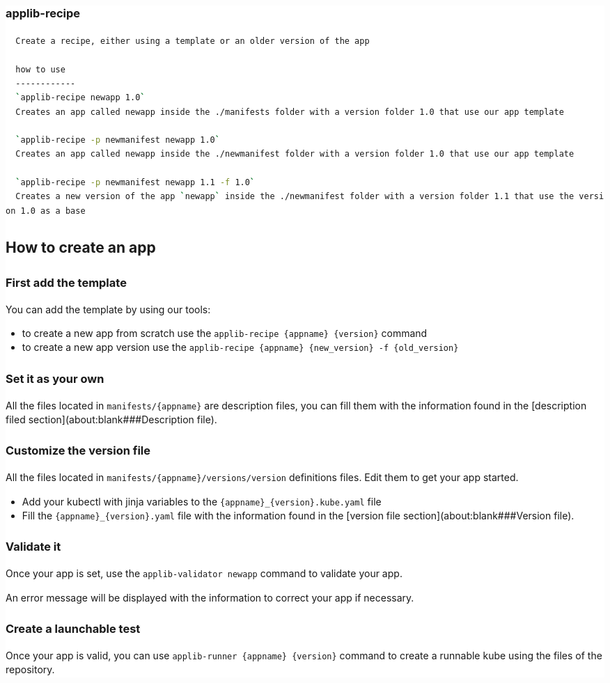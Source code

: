 ### applib-recipe
 
```bash
  Create a recipe, either using a template or an older version of the app

  how to use
  ------------
  `applib-recipe newapp 1.0`
  Creates an app called newapp inside the ./manifests folder with a version folder 1.0 that use our app template

  `applib-recipe -p newmanifest newapp 1.0`
  Creates an app called newapp inside the ./newmanifest folder with a version folder 1.0 that use our app template

  `applib-recipe -p newmanifest newapp 1.1 -f 1.0`
  Creates a new version of the app `newapp` inside the ./newmanifest folder with a version folder 1.1 that use the version 1.0 as a base
```


## How to create an app

### First add the template

You can add the template by using our tools: 

- to create a new app from scratch use the `applib-recipe {appname} {version}` command
- to create a new app version use the `applib-recipe {appname} {new_version} -f {old_version}`

### Set it as your own

All the files located in `manifests/{appname}` are description files, you can fill them with the information found in the [description filed section](about:blank###Description file).

### Customize the version file

All the files located in `manifests/{appname}/versions/version` definitions files. Edit them to get your app started.

- Add your kubectl with jinja variables to the `{appname}_{version}.kube.yaml` file
- Fill the `{appname}_{version}.yaml` file with the information found in the [version file section](about:blank###Version file).

### Validate it

Once your app is set, use the `applib-validator newapp` command to validate your app.

An error message will be displayed with the information to correct your app if necessary.

### Create a launchable test

Once your app is valid, you can use `applib-runner {appname} {version}` command to create a runnable kube using the files of the repository.
